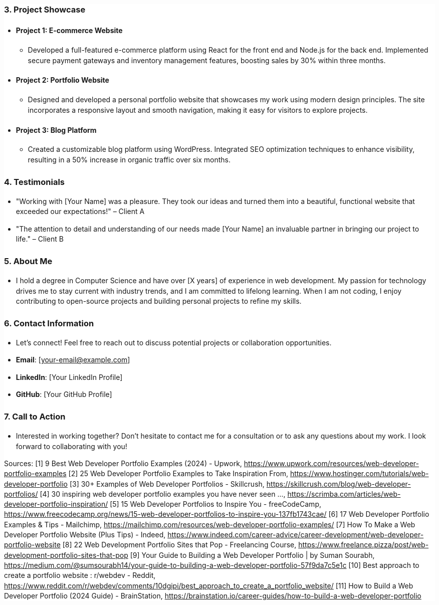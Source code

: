 ### 3. Project Showcase
- #### Project 1: E-commerce Website
  - Developed a full-featured e-commerce platform using React for the front end and Node.js for the back end. Implemented secure payment gateways and inventory management features, boosting sales by 30% within three months.

- #### Project 2: Portfolio Website
  - Designed and developed a personal portfolio website that showcases my work using modern design principles. The site incorporates a responsive layout and smooth navigation, making it easy for visitors to explore projects.

- #### Project 3: Blog Platform
  - Created a customizable blog platform using WordPress. Integrated SEO optimization techniques to enhance visibility, resulting in a 50% increase in organic traffic over six months.

### 4. Testimonials
- "Working with [Your Name] was a pleasure. They took our ideas and turned them into a beautiful, functional website that exceeded our expectations!" – Client A

- "The attention to detail and understanding of our needs made [Your Name] an invaluable partner in bringing our project to life." – Client B

### 5. About Me
- I hold a degree in Computer Science and have over [X years] of experience in web development. My passion for technology drives me to stay current with industry trends, and I am committed to lifelong learning. When I am not coding, I enjoy contributing to open-source projects and building personal projects to refine my skills.

### 6. Contact Information
- Let’s connect! Feel free to reach out to discuss potential projects or collaboration opportunities.
  
- **Email**: [your-email@example.com]
  
- **LinkedIn**: [Your LinkedIn Profile]
  
- **GitHub**: [Your GitHub Profile]

### 7. Call to Action
- Interested in working together? Don’t hesitate to contact me for a consultation or to ask any questions about my work. I look forward to collaborating with you!

Sources: 
[1] 9 Best Web Developer Portfolio Examples (2024) - Upwork, https://www.upwork.com/resources/web-developer-portfolio-examples
[2] 25 Web Developer Portfolio Examples to Take Inspiration From, https://www.hostinger.com/tutorials/web-developer-portfolio
[3] 30+ Examples of Web Developer Portfolios - Skillcrush, https://skillcrush.com/blog/web-developer-portfolios/
[4] 30 inspiring web developer portfolio examples you have never seen ..., https://scrimba.com/articles/web-developer-portfolio-inspiration/
[5] 15 Web Developer Portfolios to Inspire You - freeCodeCamp, https://www.freecodecamp.org/news/15-web-developer-portfolios-to-inspire-you-137fb1743cae/
[6] 17 Web Developer Portfolio Examples & Tips - Mailchimp, https://mailchimp.com/resources/web-developer-portfolio-examples/
[7] How To Make a Web Developer Portfolio Website (Plus Tips) - Indeed, https://www.indeed.com/career-advice/career-development/web-developer-portfolio-website
[8] 22 Web Development Portfolio Sites that Pop - Freelancing Course, https://www.freelance.pizza/post/web-development-portfolio-sites-that-pop
[9] Your Guide to Building a Web Developer Portfolio | by Suman Sourabh, https://medium.com/@sumsourabh14/your-guide-to-building-a-web-developer-portfolio-57f9da7c5e1c
[10] Best approach to create a portfolio website : r/webdev - Reddit, https://www.reddit.com/r/webdev/comments/10dgipi/best_approach_to_create_a_portfolio_website/
[11] How to Build a Web Developer Portfolio (2024 Guide) - BrainStation, https://brainstation.io/career-guides/how-to-build-a-web-developer-portfolio